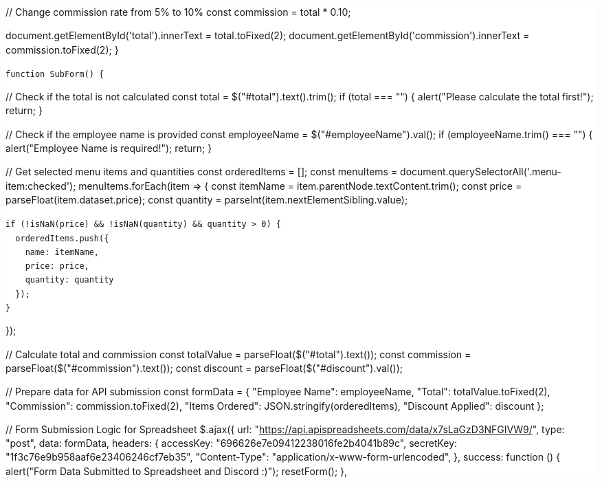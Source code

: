   // Change commission rate from 5% to 10%
  const commission = total * 0.10;

  document.getElementById('total').innerText = total.toFixed(2);
  document.getElementById('commission').innerText = commission.toFixed(2);
}

    function SubForm() {
  // Check if the total is not calculated
  const total = $("#total").text().trim();
  if (total === "") {
    alert("Please calculate the total first!");
    return;
  }

  // Check if the employee name is provided
  const employeeName = $("#employeeName").val();
  if (employeeName.trim() === "") {
    alert("Employee Name is required!");
    return;
  }

  // Get selected menu items and quantities
  const orderedItems = [];
  const menuItems = document.querySelectorAll('.menu-item:checked');
  menuItems.forEach(item => {
    const itemName = item.parentNode.textContent.trim();
    const price = parseFloat(item.dataset.price);
    const quantity = parseInt(item.nextElementSibling.value);

    if (!isNaN(price) && !isNaN(quantity) && quantity > 0) {
      orderedItems.push({
        name: itemName,
        price: price,
        quantity: quantity
      });
    }
  });

  // Calculate total and commission
  const totalValue = parseFloat($("#total").text());
  const commission = parseFloat($("#commission").text());
  const discount = parseFloat($("#discount").val());

  // Prepare data for API submission
  const formData = {
    "Employee Name": employeeName,
    "Total": totalValue.toFixed(2),
    "Commission": commission.toFixed(2),
    "Items Ordered": JSON.stringify(orderedItems),
    "Discount Applied": discount
  };

  // Form Submission Logic for Spreadsheet
  $.ajax({
    url: "https://api.apispreadsheets.com/data/x7sLaGzD3NFGIVW9/",
    type: "post",
    data: formData,
    headers: {
      accessKey: "696626e7e09412238016fe2b4041b89c",
      secretKey: "1f3c76e9b958aaf6e23406246cf7eb35",
      "Content-Type": "application/x-www-form-urlencoded",
    },
    success: function () {
      alert("Form Data Submitted to Spreadsheet and Discord :)");
      resetForm();
    },